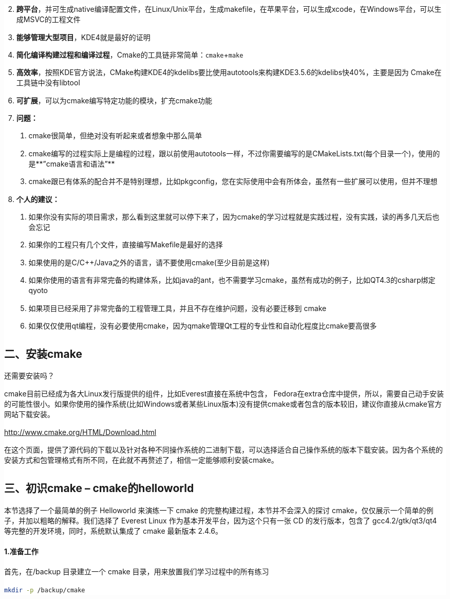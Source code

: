    2. **跨平台**，并可生成native编译配置文件，在Linux/Unix平台，生成makefile，在苹果平台，可以生成xcode，在Windows平台，可以生成MSVC的工程文件

   3. **能够管理大型项目**，KDE4就是最好的证明

   4. **简化编译构建过程和编译过程**，Cmake的工具链非常简单：`cmake`+`make`

   5. **高效率**，按照KDE官方说法，CMake构建KDE4的kdelibs要比使用autotools来构建KDE3.5.6的kdelibs快40%，主要是因为 Cmake在工具链中没有libtool

   6. **可扩展**，可以为cmake编写特定功能的模块，扩充cmake功能

3. **问题：**

   1. cmake很简单，但绝对没有听起来或者想象中那么简单

   2. cmake编写的过程实际上是编程的过程，跟以前使用autotools一样，不过你需要编写的是CMakeLists.txt(每个目录一个)，使用的是**”cmake语言和语法”**

   3. cmake跟已有体系的配合并不是特别理想，比如pkgconfig，您在实际使用中会有所体会，虽然有一些扩展可以使用，但并不理想

4. **个人的建议：**

   1. 如果你没有实际的项目需求，那么看到这里就可以停下来了，因为cmake的学习过程就是实践过程，没有实践，读的再多几天后也会忘记

   2. 如果你的工程只有几个文件，直接编写Makefile是最好的选择

   3. 如果使用的是C/C++/Java之外的语言，请不要使用cmake(至少目前是这样)

   4. 如果你使用的语言有非常完备的构建体系，比如java的ant，也不需要学习cmake，虽然有成功的例子，比如QT4.3的csharp绑定qyoto

   5. 如果项目已经采用了非常完备的工程管理工具，并且不存在维护问题，没有必要迁移到 cmake
   6. 如果仅仅使用qt编程，没有必要使用cmake，因为qmake管理Qt工程的专业性和自动化程度比cmake要高很多



## 二、安装cmake

还需要安装吗？

cmake目前已经成为各大Linux发行版提供的组件，比如Everest直接在系统中包含， Fedora在extra仓库中提供，所以，需要自己动手安装的可能性很小。如果你使用的操作系统(比如Windows或者某些Linux版本)没有提供cmake或者包含的版本较旧，建议你直接从cmake官方网站下载安装。

http://www.cmake.org/HTML/Download.html

在这个页面，提供了源代码的下载以及针对各种不同操作系统的二进制下载，可以选择适合自己操作系统的版本下载安装。因为各个系统的安装方式和包管理格式有所不同，在此就不再赘述了，相信一定能够顺利安装cmake。



## 三、初识cmake – cmake的helloworld 

本节选择了一个最简单的例子 Helloworld 来演练一下 cmake 的完整构建过程，本节并不会深入的探讨 cmake，仅仅展示一个简单的例子，并加以粗略的解释。我们选择了 Everest Linux 作为基本开发平台，因为这个只有一张 CD 的发行版本，包含了 gcc4.2/gtk/qt3/qt4 等完整的开发环境，同时，系统默认集成了 cmake 最新版本 2.4.6。



#### 1.准备工作

首先，在/backup 目录建立一个 cmake 目录，用来放置我们学习过程中的所有练习

```BASH
mkdir -p /backup/cmake
```
